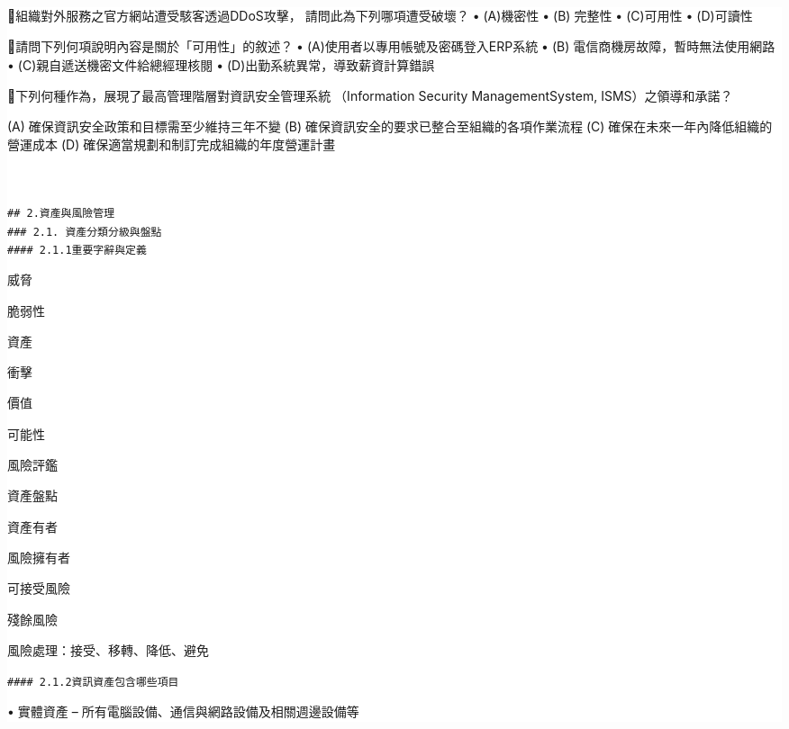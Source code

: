 
組織對外服務之官方網站遭受駭客透過DDoS攻擊，
 請問此為下列哪項遭受破壞？
• (A)機密性
• (B) 完整性
• (C)可用性
• (D)可讀性


請問下列何項說明內容是關於「可用性」的敘述？
• (A)使用者以專用帳號及密碼登入ERP系統
• (B) 電信商機房故障，暫時無法使用網路
• (C)親自遞送機密文件給總經理核閱
• (D)出勤系統異常，導致薪資計算錯誤



下列何種作為，展現了最高管理階層對資訊安全管理系統
 （Information Security ManagementSystem, ISMS）之領導和承諾？

(A) 確保資訊安全政策和目標需至少維持三年不變
(B) 確保資訊安全的要求已整合至組織的各項作業流程
(C) 確保在未來一年內降低組織的營運成本
(D) 確保適當規劃和制訂完成組織的年度營運計畫

```


## 2.資產與風險管理
### 2.1. 資產分類分級與盤點
#### 2.1.1重要字辭與定義
```
威脅

脆弱性

資產

衝擊

價值

可能性

風險評鑑

資產盤點

資產有者

風險擁有者

可接受風險

殘餘風險

風險處理：接受、移轉、降低、避免
```
#### 2.1.2資訊資產包含哪些項目
```
• 實體資產
– 所有電腦設備、通信與網路設備及相關週邊設備等
